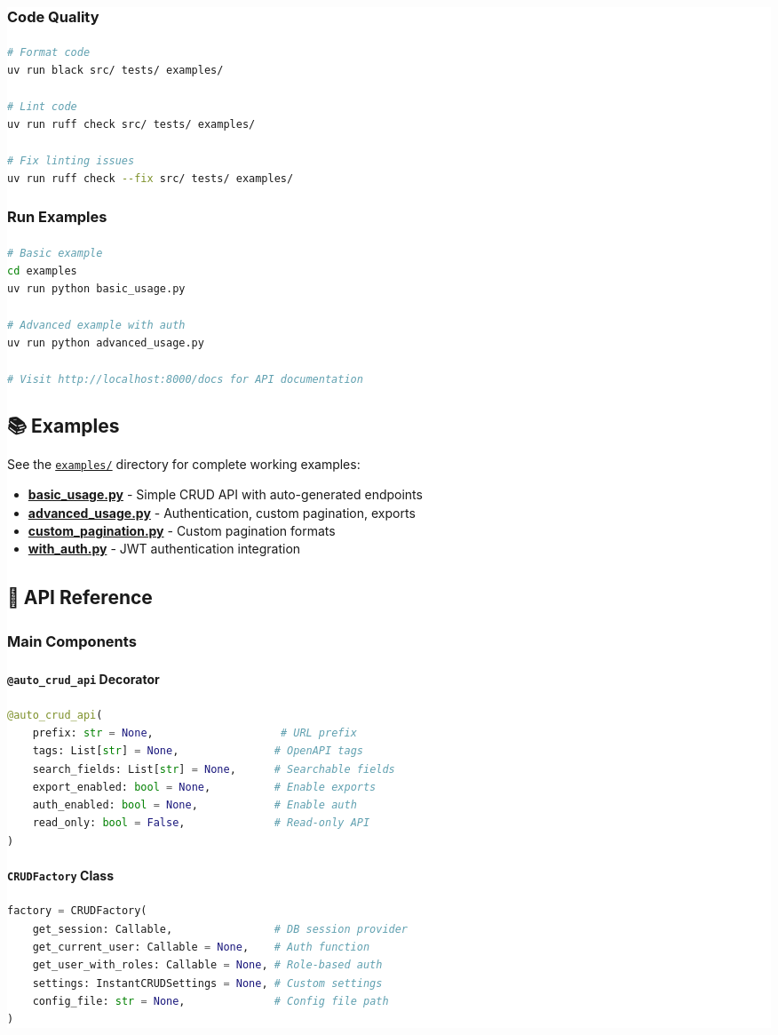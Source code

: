 ### Code Quality

```bash
# Format code
uv run black src/ tests/ examples/

# Lint code
uv run ruff check src/ tests/ examples/

# Fix linting issues
uv run ruff check --fix src/ tests/ examples/
```

### Run Examples

```bash
# Basic example
cd examples
uv run python basic_usage.py

# Advanced example with auth
uv run python advanced_usage.py

# Visit http://localhost:8000/docs for API documentation
```

## 📚 Examples

See the [`examples/`](examples/) directory for complete working examples:

- **[basic_usage.py](examples/basic_usage.py)** - Simple CRUD API with auto-generated endpoints
- **[advanced_usage.py](examples/advanced_usage.py)** - Authentication, custom pagination, exports
- **[custom_pagination.py](examples/custom_pagination.py)** - Custom pagination formats
- **[with_auth.py](examples/with_auth.py)** - JWT authentication integration

## 🤝 API Reference

### Main Components

#### `@auto_crud_api` Decorator
```python
@auto_crud_api(
    prefix: str = None,                    # URL prefix
    tags: List[str] = None,               # OpenAPI tags
    search_fields: List[str] = None,      # Searchable fields
    export_enabled: bool = None,          # Enable exports
    auth_enabled: bool = None,            # Enable auth
    read_only: bool = False,              # Read-only API
)
```

#### `CRUDFactory` Class
```python
factory = CRUDFactory(
    get_session: Callable,                # DB session provider
    get_current_user: Callable = None,    # Auth function
    get_user_with_roles: Callable = None, # Role-based auth
    settings: InstantCRUDSettings = None, # Custom settings
    config_file: str = None,              # Config file path
)
```
